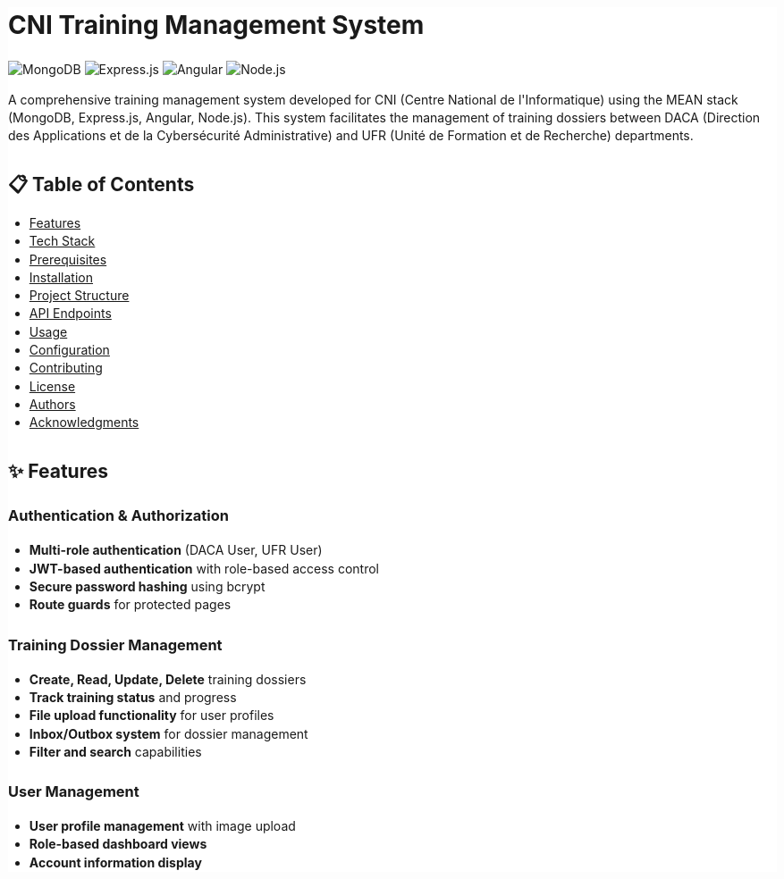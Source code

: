# CNI Training Management System

![MongoDB](https://img.shields.io/badge/MongoDB-47A248?style=for-the-badge&logo=mongodb&logoColor=white)
![Express.js](https://img.shields.io/badge/Express.js-000000?style=for-the-badge&logo=express&logoColor=white)
![Angular](https://img.shields.io/badge/Angular-DD0031?style=for-the-badge&logo=angular&logoColor=white)
![Node.js](https://img.shields.io/badge/Node.js-339933?style=for-the-badge&logo=nodedotjs&logoColor=white)

A comprehensive training management system developed for CNI (Centre National de l'Informatique) using the MEAN stack (MongoDB, Express.js, Angular, Node.js). This system facilitates the management of training dossiers between DACA (Direction des Applications et de la Cybersécurité Administrative) and UFR (Unité de Formation et de Recherche) departments.

## 📋 Table of Contents
- [Features](#-features)
- [Tech Stack](#-tech-stack)
- [Prerequisites](#-prerequisites)
- [Installation](#-installation)
- [Project Structure](#-project-structure)
- [API Endpoints](#-api-endpoints)
- [Usage](#-usage)
- [Configuration](#-configuration)
- [Contributing](#-contributing)
- [License](#-license)
- [Authors](#-authors)
- [Acknowledgments](#-acknowledgments)

## ✨ Features

### Authentication & Authorization
- **Multi-role authentication** (DACA User, UFR User)
- **JWT-based authentication** with role-based access control
- **Secure password hashing** using bcrypt
- **Route guards** for protected pages

### Training Dossier Management
- **Create, Read, Update, Delete** training dossiers
- **Track training status** and progress
- **File upload functionality** for user profiles
- **Inbox/Outbox system** for dossier management
- **Filter and search** capabilities

### User Management
- **User profile management** with image upload
- **Role-based dashboard views**
- **Account information display**

